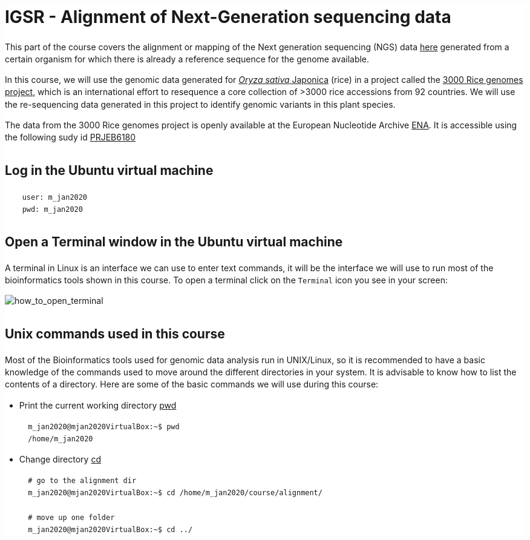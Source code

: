 IGSR - Alignment of Next-Generation sequencing data
===================================================

This part of the course covers the alignment or mapping of the Next generation sequencing (NGS) data [here](https://en.wikibooks.org/wiki/Next_Generation_Sequencing_(NGS)/Alignment) generated from a certain organism for which
there is already a reference sequence for the genome available.

In this course, we will use the genomic data generated for [_Oryza sativa_ Japonica](https://plants.ensembl.org/Oryza_sativa/Info/Index) (rice) in a project called the [3000 Rice genomes project](http://iric.irri.org/resources/3000-genomes-project),
which is an international effort to resequence a core collection of >3000 rice accessions from 92 countries. We will use the re-sequencing data generated in this project to identify genomic variants in this plant species.

The data from the 3000 Rice genomes project is openly available at the European Nucleotide Archive [ENA](https://www.ebi.ac.uk/ena/browser/home). It is accessible using the following sudy id [PRJEB6180](https://www.ebi.ac.uk/ena/browser/view/PRJEB6180)

## Log in the Ubuntu virtual machine

        user: m_jan2020
        pwd: m_jan2020

## Open a Terminal window in the Ubuntu virtual machine
A terminal in Linux is an interface we can use to enter text commands, it will be the interface we will use to run most of the bioinformatics tools shown in this course. 
To open a terminal click on the `Terminal` icon you see in your screen:

![how_to_open_terminal](https://www.ebi.ac.uk/~ernesto/IGSR/masters_IAMZ_jan2020/how_to_open_terminal.png)

## Unix commands used in this course
Most of the Bioinformatics tools used for genomic data analysis run in UNIX/Linux, so it is recommended to have a basic knowledge of the commands used to move around the different directories in your system. It is advisable to know how to list the contents of a directory. Here are some of the basic commands we will use during this course:

* Print the current working directory [pwd](https://www.tutorialspoint.com/unix_commands/pwd.htm)

        m_jan2020@mjan2020VirtualBox:~$ pwd
        /home/m_jan2020

* Change directory [cd](https://www.tutorialspoint.com/unix_commands/cd.htm)

        # go to the alignment dir
        m_jan2020@mjan2020VirtualBox:~$ cd /home/m_jan2020/course/alignment/
        
        # move up one folder
        m_jan2020@mjan2020VirtualBox:~$ cd ../
        